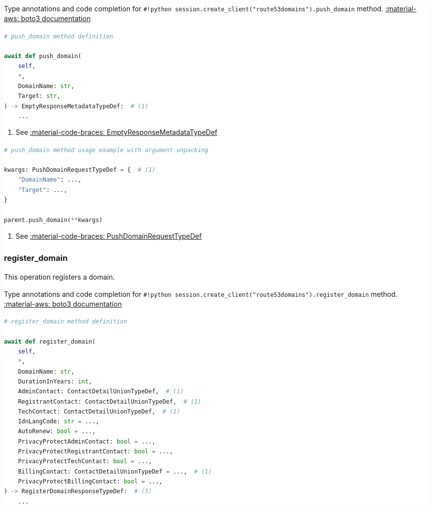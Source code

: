 Type annotations and code completion for `#!python session.create_client("route53domains").push_domain` method.
[:material-aws: boto3 documentation](https://boto3.amazonaws.com/v1/documentation/api/latest/reference/services/route53domains/client/push_domain.html)

```python
# push_domain method definition

await def push_domain(
    self,
    *,
    DomainName: str,
    Target: str,
) -> EmptyResponseMetadataTypeDef:  # (1)
    ...
```

1. See [:material-code-braces: EmptyResponseMetadataTypeDef](./type_defs.md#emptyresponsemetadatatypedef) 


```python
# push_domain method usage example with argument unpacking

kwargs: PushDomainRequestTypeDef = {  # (1)
    "DomainName": ...,
    "Target": ...,
}

parent.push_domain(**kwargs)
```

1. See [:material-code-braces: PushDomainRequestTypeDef](./type_defs.md#pushdomainrequesttypedef) 

### register\_domain

This operation registers a domain.

Type annotations and code completion for `#!python session.create_client("route53domains").register_domain` method.
[:material-aws: boto3 documentation](https://boto3.amazonaws.com/v1/documentation/api/latest/reference/services/route53domains/client/register_domain.html)

```python
# register_domain method definition

await def register_domain(
    self,
    *,
    DomainName: str,
    DurationInYears: int,
    AdminContact: ContactDetailUnionTypeDef,  # (1)
    RegistrantContact: ContactDetailUnionTypeDef,  # (1)
    TechContact: ContactDetailUnionTypeDef,  # (1)
    IdnLangCode: str = ...,
    AutoRenew: bool = ...,
    PrivacyProtectAdminContact: bool = ...,
    PrivacyProtectRegistrantContact: bool = ...,
    PrivacyProtectTechContact: bool = ...,
    BillingContact: ContactDetailUnionTypeDef = ...,  # (1)
    PrivacyProtectBillingContact: bool = ...,
) -> RegisterDomainResponseTypeDef:  # (5)
    ...
```
